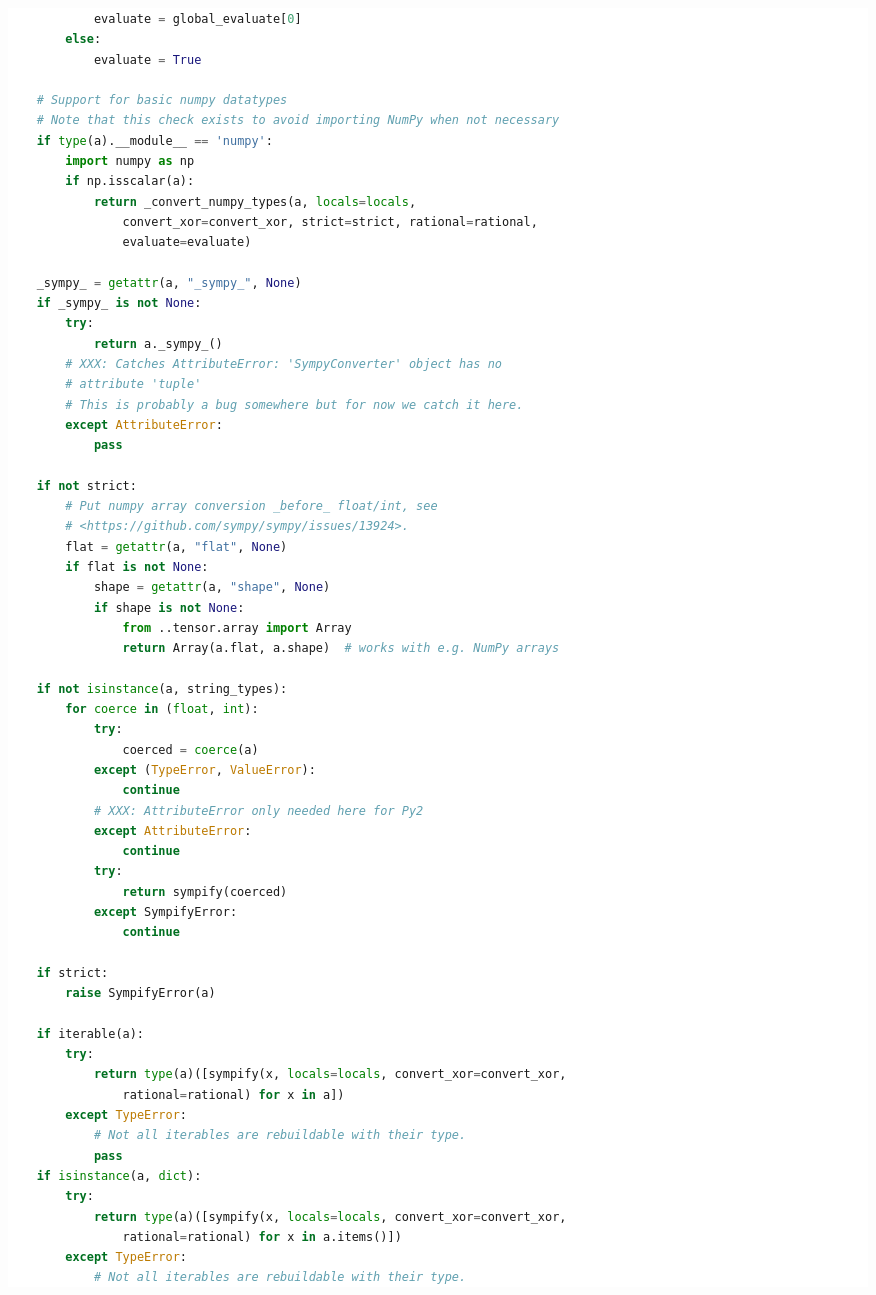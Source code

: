 ```python
            evaluate = global_evaluate[0]
        else:
            evaluate = True

    # Support for basic numpy datatypes
    # Note that this check exists to avoid importing NumPy when not necessary
    if type(a).__module__ == 'numpy':
        import numpy as np
        if np.isscalar(a):
            return _convert_numpy_types(a, locals=locals,
                convert_xor=convert_xor, strict=strict, rational=rational,
                evaluate=evaluate)

    _sympy_ = getattr(a, "_sympy_", None)
    if _sympy_ is not None:
        try:
            return a._sympy_()
        # XXX: Catches AttributeError: 'SympyConverter' object has no
        # attribute 'tuple'
        # This is probably a bug somewhere but for now we catch it here.
        except AttributeError:
            pass

    if not strict:
        # Put numpy array conversion _before_ float/int, see
        # <https://github.com/sympy/sympy/issues/13924>.
        flat = getattr(a, "flat", None)
        if flat is not None:
            shape = getattr(a, "shape", None)
            if shape is not None:
                from ..tensor.array import Array
                return Array(a.flat, a.shape)  # works with e.g. NumPy arrays

    if not isinstance(a, string_types):
        for coerce in (float, int):
            try:
                coerced = coerce(a)
            except (TypeError, ValueError):
                continue
            # XXX: AttributeError only needed here for Py2
            except AttributeError:
                continue
            try:
                return sympify(coerced)
            except SympifyError:
                continue

    if strict:
        raise SympifyError(a)

    if iterable(a):
        try:
            return type(a)([sympify(x, locals=locals, convert_xor=convert_xor,
                rational=rational) for x in a])
        except TypeError:
            # Not all iterables are rebuildable with their type.
            pass
    if isinstance(a, dict):
        try:
            return type(a)([sympify(x, locals=locals, convert_xor=convert_xor,
                rational=rational) for x in a.items()])
        except TypeError:
            # Not all iterables are rebuildable with their type.
```